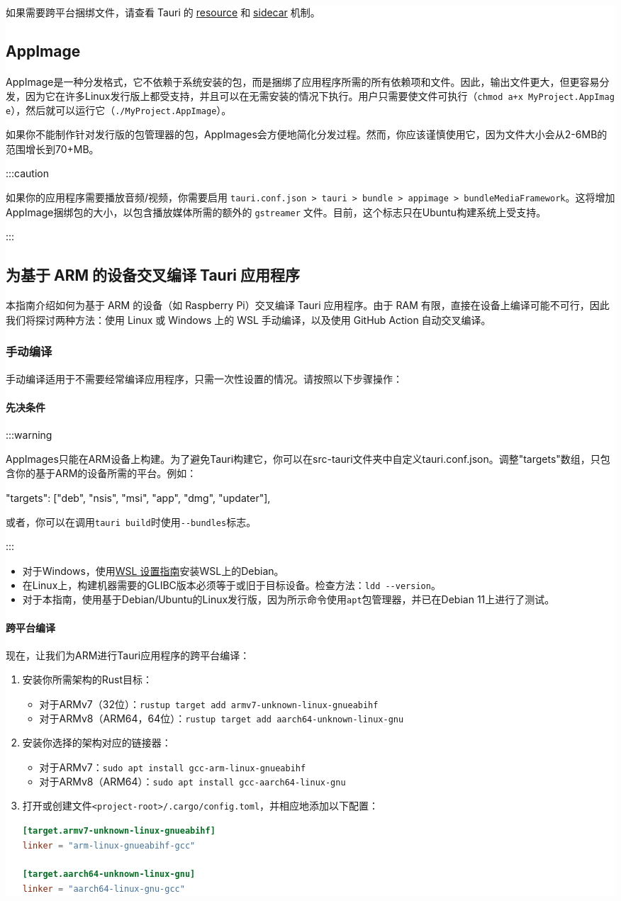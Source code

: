 如果需要跨平台捆绑文件，请查看 Tauri 的 [resource][] 和 [sidecar][] 机制。

## AppImage

AppImage是一种分发格式，它不依赖于系统安装的包，而是捆绑了应用程序所需的所有依赖项和文件。因此，输出文件更大，但更容易分发，因为它在许多Linux发行版上都受支持，并且可以在无需安装的情况下执行。用户只需要使文件可执行（`chmod a+x MyProject.AppImage`），然后就可以运行它（`./MyProject.AppImage`）。

如果你不能制作针对发行版的包管理器的包，AppImages会方便地简化分发过程。然而，你应该谨慎使用它，因为文件大小会从2-6MB的范围增长到70+MB。

:::caution

如果你的应用程序需要播放音频/视频，你需要启用 `tauri.conf.json > tauri > bundle > appimage > bundleMediaFramework`。这将增加AppImage捆绑包的大小，以包含播放媒体所需的额外的 `gstreamer` 文件。目前，这个标志只在Ubuntu构建系统上受支持。

:::

## 为基于 ARM 的设备交叉编译 Tauri 应用程序

本指南介绍如何为基于 ARM 的设备（如 Raspberry Pi）交叉编译 Tauri 应用程序。由于 RAM 有限，直接在设备上编译可能不可行，因此我们将探讨两种方法：使用 Linux 或 Windows 上的 WSL 手动编译，以及使用 GitHub Action 自动交叉编译。

### 手动编译

手动编译适用于不需要经常编译应用程序，只需一次性设置的情况。请按照以下步骤操作：

#### 先决条件

:::warning

AppImages只能在ARM设备上构建。为了避免Tauri构建它，你可以在src-tauri文件夹中自定义tauri.conf.json。调整"targets"数组，只包含你的基于ARM的设备所需的平台。例如：

"targets": ["deb", "nsis", "msi", "app", "dmg", "updater"],

或者，你可以在调用`tauri build`时使用`--bundles`标志。

:::

- 对于Windows，使用[WSL 设置指南]安装WSL上的Debian。
- 在Linux上，构建机器需要的GLIBC版本必须等于或旧于目标设备。检查方法：`ldd --version`。
- 对于本指南，使用基于Debian/Ubuntu的Linux发行版，因为所示命令使用`apt`包管理器，并已在Debian 11上进行了测试。

#### 跨平台编译

现在，让我们为ARM进行Tauri应用程序的跨平台编译：

1. 安装你所需架构的Rust目标：

   - 对于ARMv7（32位）：`rustup target add armv7-unknown-linux-gnueabihf`
   - 对于ARMv8（ARM64，64位）：`rustup target add aarch64-unknown-linux-gnu`

2. 安装你选择的架构对应的链接器：

   - 对于ARMv7：`sudo apt install gcc-arm-linux-gnueabihf`
   - 对于ARMv8（ARM64）：`sudo apt install gcc-aarch64-linux-gnu`

3. 打开或创建文件`<project-root>/.cargo/config.toml`，并相应地添加以下配置：

   ```toml
   [target.armv7-unknown-linux-gnueabihf]
   linker = "arm-linux-gnueabihf-gcc"

   [target.aarch64-unknown-linux-gnu]
   linker = "aarch64-linux-gnu-gcc"
   ```


[resource]: resources.md
[sidecar]: sidecar.md
[Debian 软件包]: https://wiki.debian.org/Packaging
[tauri-apps/tauri#1355]: https://github.com/tauri-apps/tauri/issues/1355
[rust-lang/rust#57497]: https://github.com/rust-lang/rust/issues/57497
[AppImage 指南]: https://docs.appimage.org/reference/best-practices.html#binaries-compiled-on-old-enough-base-system
[fix-path-env-rs]: https://github.com/tauri-apps/fix-path-env-rs
[WSL 设置指南]: https://www.linuxfordevices.com/tutorials/linux/install-debian-on-windows-wsl
[系统要求]: https://tauri.app/v1/guides/getting-started/prerequisites#setting-up-linux
[Tauri using Cargo]: https://tauri.app/v1/guides/getting-started/setup/next-js/#create-the-rust-project
[arm-runner-action]: https://github.com/pguyot/arm-runner-action
[arm-runner-action 仓库]: https://github.com/pguyot/arm-runner-action
[Paul Guyot]: https://github.com/pguyot
[GitHub Actions 指南]: https://docs.github.com/en/actions